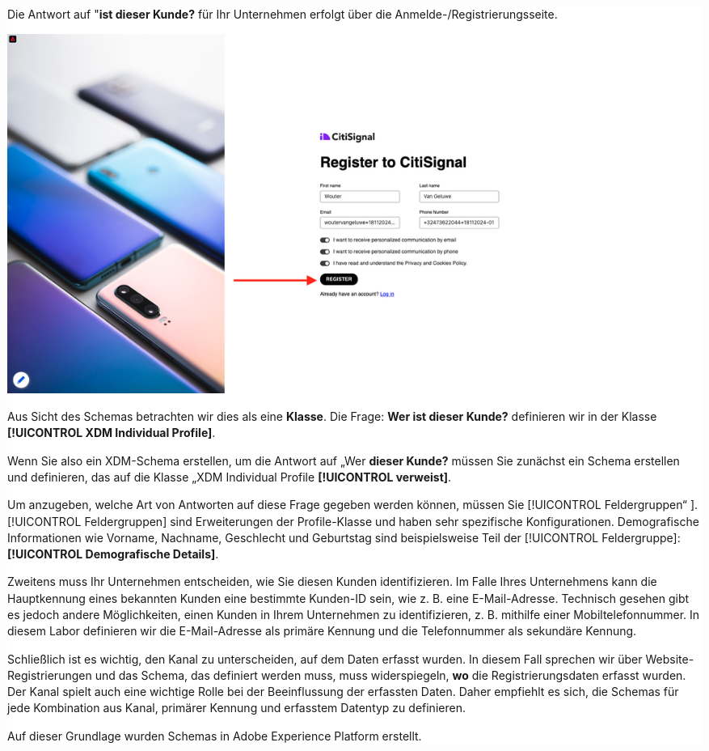 Die Antwort auf &quot;**ist dieser Kunde?** für Ihr Unternehmen erfolgt über die Anmelde-/Registrierungsseite.

![Datenaufnahme](./images/pv10.png)

Aus Sicht des Schemas betrachten wir dies als eine **Klasse**. Die Frage: **Wer ist dieser Kunde?** definieren wir in der Klasse **[!UICONTROL XDM Individual Profile]**.

Wenn Sie also ein XDM-Schema erstellen, um die Antwort auf „Wer **dieser Kunde?** müssen Sie zunächst ein Schema erstellen und definieren, das auf die Klasse „XDM Individual Profile **[!UICONTROL verweist]**.

Um anzugeben, welche Art von Antworten auf diese Frage gegeben werden können, müssen Sie [!UICONTROL Feldergruppen“ &#x200B;]. [!UICONTROL Feldergruppen] sind Erweiterungen der Profile-Klasse und haben sehr spezifische Konfigurationen. Demografische Informationen wie Vorname, Nachname, Geschlecht und Geburtstag sind beispielsweise Teil der [!UICONTROL Feldergruppe]: **[!UICONTROL Demografische Details]**.

Zweitens muss Ihr Unternehmen entscheiden, wie Sie diesen Kunden identifizieren. Im Falle Ihres Unternehmens kann die Hauptkennung eines bekannten Kunden eine bestimmte Kunden-ID sein, wie z. B. eine E-Mail-Adresse. Technisch gesehen gibt es jedoch andere Möglichkeiten, einen Kunden in Ihrem Unternehmen zu identifizieren, z. B. mithilfe einer Mobiltelefonnummer.
In diesem Labor definieren wir die E-Mail-Adresse als primäre Kennung und die Telefonnummer als sekundäre Kennung.

Schließlich ist es wichtig, den Kanal zu unterscheiden, auf dem Daten erfasst wurden. In diesem Fall sprechen wir über Website-Registrierungen und das Schema, das definiert werden muss, muss widerspiegeln, **wo** die Registrierungsdaten erfasst wurden. Der Kanal spielt auch eine wichtige Rolle bei der Beeinflussung der erfassten Daten. Daher empfiehlt es sich, die Schemas für jede Kombination aus Kanal, primärer Kennung und erfasstem Datentyp zu definieren.

Auf dieser Grundlage wurden Schemas in Adobe Experience Platform erstellt.

